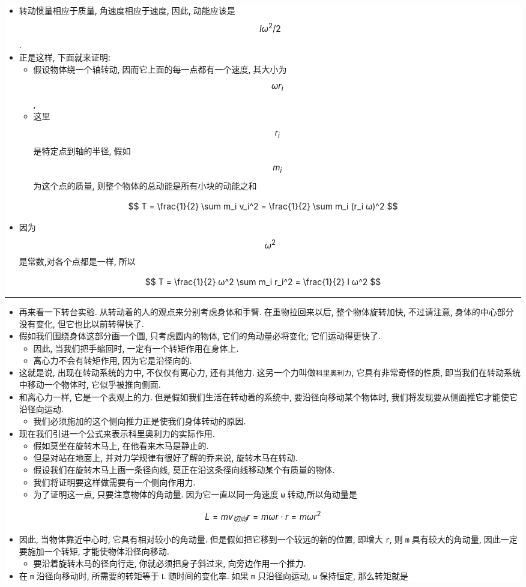 - 转动惯量相应于质量, 角速度相应于速度, 因此, 动能应该是
  $$ I ω^2 / 2 $$.
- 正是这样, 下面就来证明:
  - 假设物体绕一个轴转动, 因而它上面的每一点都有一个速度,
    其大小为
    $$ ωr_i $$,
  - 这里
    $$ r_i $$
    是特定点到轴的半径, 假如
    $$ m_i $$
    为这个点的质量, 则整个物体的总动能是所有小块的动能之和

$$
T = \frac{1}{2} \sum m_i v_i^2 = \frac{1}{2} \sum m_i (r_i ω)^2
$$

- 因为
  $$ ω^2 $$
  是常数,对各个点都是一样, 所以

$$
T = \frac{1}{2} ω^2 \sum m_i r_i^2 = \frac{1}{2} I ω^2
$$

---

- 再来看一下转台实验. 从转动着的人的观点来分别考虑身体和手臂.
  在重物拉回来以后, 整个物体旋转加快, 不过请注意, 身体的中心部分没有变化,
  但它也比以前转得快了.
- 假如我们围绕身体这部分画一个圆, 只考虑圆内的物体, 它们的角动量必将变化;
  它们运动得更快了.
  - 因此, 当我们把手缩回时, 一定有一个转矩作用在身体上.
  - 离心力不会有转矩作用, 因为它是沿径向的.
- 这就是说, 出现在转动系统的力中, 不仅仅有离心力, 还有其他力.
  这另一个力叫做`科里奥利力`, 它具有非常奇怪的性质,
  即当我们在转动系统中移动一个物体时, 它似乎被推向侧面.
- 和离心力一样, 它是一个表观上的力. 但是假如我们生活在转动着的系统中,
  要沿径向移动某个物体时, 我们将发现要从侧面推它才能使它沿径向运动.
  - 我们必须施加的这个侧向推力正是使我们身体转动的原因.
- 现在我们引进一个公式来表示科里奥利力的实际作用.
  - 假如莫坐在旋转木马上, 在他看来木马是静止的.
  - 但是对站在地面上, 并对力学规律有很好了解的乔来说, 旋转木马在转动.
  - 假设我们在旋转木马上画一条径向线, 莫正在沿这条径向线移动某个有质量的物体.
  - 我们将证明要这样做需要有一个侧向作用力.
  - 为了证明这一点, 只要注意物体的角动量. 因为它一直以同一角速度 `ω` 转动,所以角动量是

$$
L = m v_{切向} r = m ω r·r = m ω r^2
$$

- 因此, 当物体靠近中心时, 它具有相对较小的角动量.
  但是假如把它移到一个较远的新的位置, 即增大 `r`, 则 `m` 具有较大的角动量,
  因此一定要施加一个转矩, 才能使物体沿径向移动.
  - 要沿着旋转木马的径向行走, 你就必须把身子斜过来, 向旁边作用一个推力.
- 在 `m` 沿径向移动时, 所需要的转矩等于 `L` 随时间的变化率.
  如果 `m` 只沿径向运动, `ω` 保持恒定, 那么转矩就是
